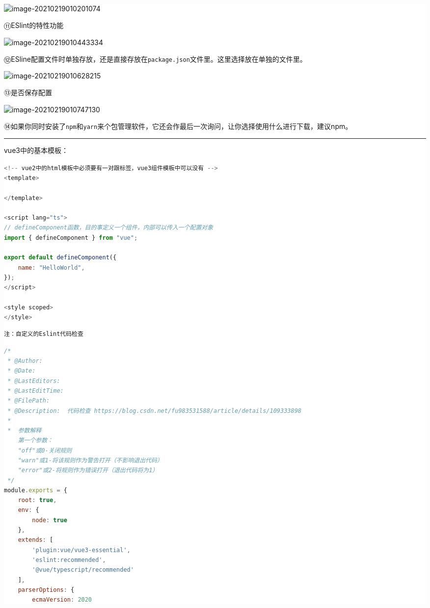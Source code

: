 ![image-20210219010201074](F:%5C%E5%9B%BE%E7%89%87%5Cmaekdown%E5%9B%BE%E7%89%87%5C43aa1fce8384492e9bc7fe0ace306c6e_tplv-k3u1fbpfcp-zoom-1.image)

⑪ESlint的特性功能

![image-20210219010443334](F:%5C%E5%9B%BE%E7%89%87%5Cmaekdown%E5%9B%BE%E7%89%87%5C07bfd80e22624770a107e5fee498b06f_tplv-k3u1fbpfcp-zoom-1.image)

⑫ESline配置文件时单独存放，还是直接存放在`package.json`文件里。这里选择放在单独的文件里。

![image-20210219010628215](F:%5C%E5%9B%BE%E7%89%87%5Cmaekdown%E5%9B%BE%E7%89%87%5Cd56e40fb93b3460288a51775f7440e10_tplv-k3u1fbpfcp-zoom-1.image)

⑬是否保存配置

![image-20210219010747130](F:%5C%E5%9B%BE%E7%89%87%5Cmaekdown%E5%9B%BE%E7%89%87%5C98e26365783b49fe94f87e765b0ccc66_tplv-k3u1fbpfcp-zoom-1.image)

⑭如果你同时安装了`npm`和`yarn`来个包管理软件，它还会作最后一次询问，让你选择使用什么进行下载，建议npm。

<hr />

vue3中的基本模板：

```javascript
<!-- vue2中的html模板中必须要有一对跟标签，vue3组件模板中可以没有 -->
<template>

</template>

<script lang="ts">
// defineComponent函数，目的事定义一个组件，内部可以传入一个配置对象
import { defineComponent } from "vue";

export default defineComponent({
    name: "HelloWorld",
});
</script>

<style scoped>
</style>
```
`注：自定义的Eslint代码检查`
```javascript
/*
 * @Author: 
 * @Date: 
 * @LastEditors: 
 * @LastEditTime: 
 * @FilePath: 
 * @Description:  代码检查 https://blog.csdn.net/fu983531588/article/details/109333898
 * 
 *  参数解释
    第一个参数：
    "off"或0-关闭规则
    "warn"或1-将该规则作为警告打开（不影响退出代码）
    "error"或2-将规则作为错误打开（退出代码将为1）
 */
module.exports = {
    root: true,
    env: {
        node: true
    },
    extends: [
        'plugin:vue/vue3-essential',
        'eslint:recommended',
        '@vue/typescript/recommended'
    ],
    parserOptions: {
        ecmaVersion: 2020
```